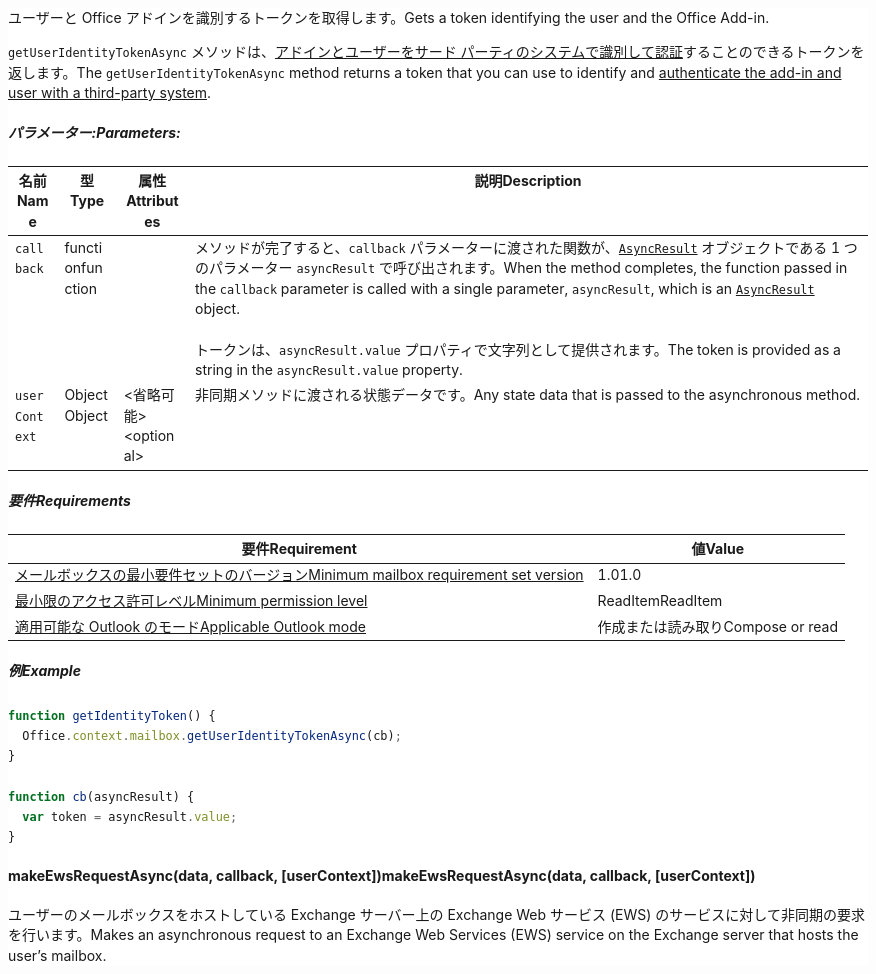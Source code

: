 <span data-ttu-id="d4f8d-365">ユーザーと Office アドインを識別するトークンを取得します。</span><span class="sxs-lookup"><span data-stu-id="d4f8d-365">Gets a token identifying the user and the Office Add-in.</span></span>

<span data-ttu-id="d4f8d-366">`getUserIdentityTokenAsync` メソッドは、[アドインとユーザーをサード パーティのシステムで識別して認証](https://docs.microsoft.com/outlook/add-ins/authentication)することのできるトークンを返します。</span><span class="sxs-lookup"><span data-stu-id="d4f8d-366">The `getUserIdentityTokenAsync` method returns a token that you can use to identify and [authenticate the add-in and user with a third-party system](https://docs.microsoft.com/outlook/add-ins/authentication).</span></span>

##### <a name="parameters"></a><span data-ttu-id="d4f8d-367">パラメーター:</span><span class="sxs-lookup"><span data-stu-id="d4f8d-367">Parameters:</span></span>

|<span data-ttu-id="d4f8d-368">名前</span><span class="sxs-lookup"><span data-stu-id="d4f8d-368">Name</span></span>| <span data-ttu-id="d4f8d-369">型</span><span class="sxs-lookup"><span data-stu-id="d4f8d-369">Type</span></span>| <span data-ttu-id="d4f8d-370">属性</span><span class="sxs-lookup"><span data-stu-id="d4f8d-370">Attributes</span></span>| <span data-ttu-id="d4f8d-371">説明</span><span class="sxs-lookup"><span data-stu-id="d4f8d-371">Description</span></span>|
|---|---|---|---|
|`callback`| <span data-ttu-id="d4f8d-372">function</span><span class="sxs-lookup"><span data-stu-id="d4f8d-372">function</span></span>||<span data-ttu-id="d4f8d-373">メソッドが完了すると、`callback` パラメーターに渡された関数が、[`AsyncResult`](/javascript/api/office/office.asyncresult) オブジェクトである 1 つのパラメーター `asyncResult` で呼び出されます。</span><span class="sxs-lookup"><span data-stu-id="d4f8d-373">When the method completes, the function passed in the `callback` parameter is called with a single parameter, `asyncResult`, which is an [`AsyncResult`](/javascript/api/office/office.asyncresult) object.</span></span><br/><br/><span data-ttu-id="d4f8d-374">トークンは、`asyncResult.value` プロパティで文字列として提供されます。</span><span class="sxs-lookup"><span data-stu-id="d4f8d-374">The token is provided as a string in the `asyncResult.value` property.</span></span>|
|`userContext`| <span data-ttu-id="d4f8d-375">Object</span><span class="sxs-lookup"><span data-stu-id="d4f8d-375">Object</span></span>| <span data-ttu-id="d4f8d-376">&lt;省略可能&gt;</span><span class="sxs-lookup"><span data-stu-id="d4f8d-376">&lt;optional&gt;</span></span>|<span data-ttu-id="d4f8d-377">非同期メソッドに渡される状態データです。</span><span class="sxs-lookup"><span data-stu-id="d4f8d-377">Any state data that is passed to the asynchronous method.</span></span>|

##### <a name="requirements"></a><span data-ttu-id="d4f8d-378">要件</span><span class="sxs-lookup"><span data-stu-id="d4f8d-378">Requirements</span></span>

|<span data-ttu-id="d4f8d-379">要件</span><span class="sxs-lookup"><span data-stu-id="d4f8d-379">Requirement</span></span>| <span data-ttu-id="d4f8d-380">値</span><span class="sxs-lookup"><span data-stu-id="d4f8d-380">Value</span></span>|
|---|---|
|[<span data-ttu-id="d4f8d-381">メールボックスの最小要件セットのバージョン</span><span class="sxs-lookup"><span data-stu-id="d4f8d-381">Minimum mailbox requirement set version</span></span>](/javascript/office/requirement-sets/outlook-api-requirement-sets)| <span data-ttu-id="d4f8d-382">1.0</span><span class="sxs-lookup"><span data-stu-id="d4f8d-382">1.0</span></span>|
|[<span data-ttu-id="d4f8d-383">最小限のアクセス許可レベル</span><span class="sxs-lookup"><span data-stu-id="d4f8d-383">Minimum permission level</span></span>](https://docs.microsoft.com/outlook/add-ins/understanding-outlook-add-in-permissions)| <span data-ttu-id="d4f8d-384">ReadItem</span><span class="sxs-lookup"><span data-stu-id="d4f8d-384">ReadItem</span></span>|
|[<span data-ttu-id="d4f8d-385">適用可能な Outlook のモード</span><span class="sxs-lookup"><span data-stu-id="d4f8d-385">Applicable Outlook mode</span></span>](https://docs.microsoft.com/outlook/add-ins/#extension-points)| <span data-ttu-id="d4f8d-386">作成または読み取り</span><span class="sxs-lookup"><span data-stu-id="d4f8d-386">Compose or read</span></span>|

##### <a name="example"></a><span data-ttu-id="d4f8d-387">例</span><span class="sxs-lookup"><span data-stu-id="d4f8d-387">Example</span></span>

```js
function getIdentityToken() {
  Office.context.mailbox.getUserIdentityTokenAsync(cb);
}

function cb(asyncResult) {
  var token = asyncResult.value;
}
```

####  <a name="makeewsrequestasyncdata-callback-usercontext"></a><span data-ttu-id="d4f8d-388">makeEwsRequestAsync(data, callback, [userContext])</span><span class="sxs-lookup"><span data-stu-id="d4f8d-388">makeEwsRequestAsync(data, callback, [userContext])</span></span>

<span data-ttu-id="d4f8d-389">ユーザーのメールボックスをホストしている Exchange サーバー上の Exchange Web サービス (EWS) のサービスに対して非同期の要求を行います。</span><span class="sxs-lookup"><span data-stu-id="d4f8d-389">Makes an asynchronous request to an Exchange Web Services (EWS) service on the Exchange server that hosts the user’s mailbox.</span></span>
